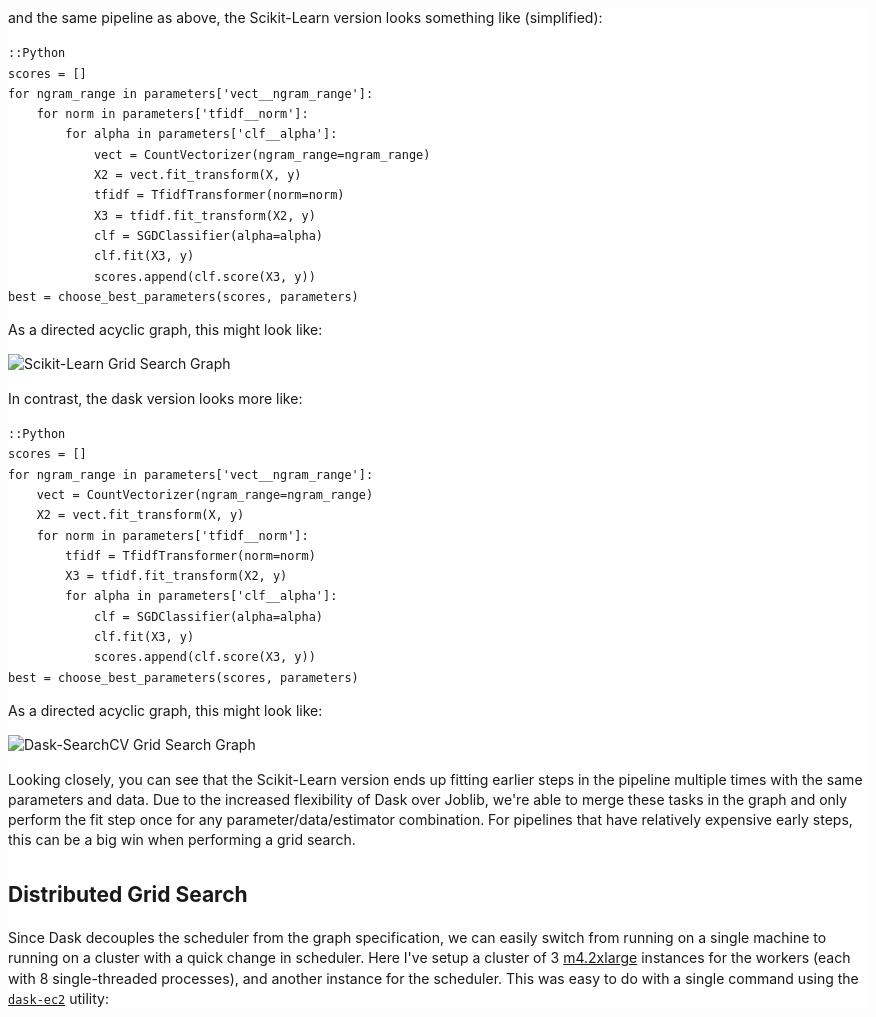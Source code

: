 and the same pipeline as above, the Scikit-Learn version looks something like
(simplified):

    ::Python
    scores = []
    for ngram_range in parameters['vect__ngram_range']:
        for norm in parameters['tfidf__norm']:
            for alpha in parameters['clf__alpha']:
                vect = CountVectorizer(ngram_range=ngram_range)
                X2 = vect.fit_transform(X, y)
                tfidf = TfidfTransformer(norm=norm)
                X3 = tfidf.fit_transform(X2, y)
                clf = SGDClassifier(alpha=alpha)
                clf.fit(X3, y)
                scores.append(clf.score(X3, y))
    best = choose_best_parameters(scores, parameters)

As a directed acyclic graph, this might look like:

<img src="images/unmerged_grid_search_graph.png" alt="Scikit-Learn Grid Search Graph" style="width:100%">

In contrast, the dask version looks more like:

    ::Python
    scores = []
    for ngram_range in parameters['vect__ngram_range']:
        vect = CountVectorizer(ngram_range=ngram_range)
        X2 = vect.fit_transform(X, y)
        for norm in parameters['tfidf__norm']:
            tfidf = TfidfTransformer(norm=norm)
            X3 = tfidf.fit_transform(X2, y)
            for alpha in parameters['clf__alpha']:
                clf = SGDClassifier(alpha=alpha)
                clf.fit(X3, y)
                scores.append(clf.score(X3, y))
    best = choose_best_parameters(scores, parameters)

As a directed acyclic graph, this might look like:

<img src="images/merged_grid_search_graph.png" alt="Dask-SearchCV Grid Search Graph" style="width:100%">

Looking closely, you can see that the Scikit-Learn version ends up fitting
earlier steps in the pipeline multiple times with the same parameters and data.
Due to the increased flexibility of Dask over Joblib, we're able to merge these
tasks in the graph and only perform the fit step once for any
parameter/data/estimator combination. For pipelines that have relatively
expensive early steps, this can be a big win when performing a grid search.


## Distributed Grid Search

Since Dask decouples the scheduler from the graph specification, we can easily
switch from running on a single machine to running on a cluster
with a quick change in scheduler. Here I've setup a cluster of 3
[m4.2xlarge](https://aws.amazon.com/ec2/pricing/on-demand/) instances for the
workers (each with 8 single-threaded processes), and another instance for the
scheduler. This was easy to do with a single command using the
[`dask-ec2`](https://github.com/dask/dask-ec2) utility:
